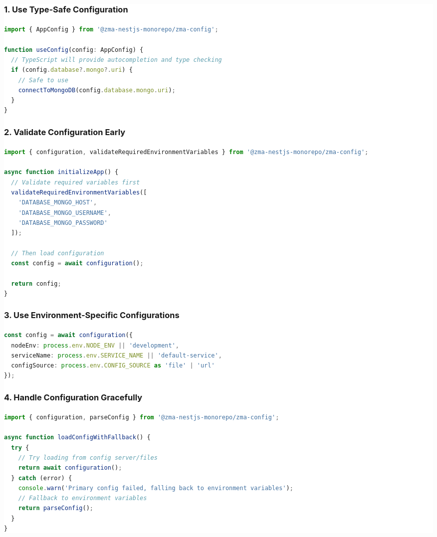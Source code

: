 ### 1. Use Type-Safe Configuration

```typescript
import { AppConfig } from '@zma-nestjs-monorepo/zma-config';

function useConfig(config: AppConfig) {
  // TypeScript will provide autocompletion and type checking
  if (config.database?.mongo?.uri) {
    // Safe to use
    connectToMongoDB(config.database.mongo.uri);
  }
}
```

### 2. Validate Configuration Early

```typescript
import { configuration, validateRequiredEnvironmentVariables } from '@zma-nestjs-monorepo/zma-config';

async function initializeApp() {
  // Validate required variables first
  validateRequiredEnvironmentVariables([
    'DATABASE_MONGO_HOST',
    'DATABASE_MONGO_USERNAME',
    'DATABASE_MONGO_PASSWORD'
  ]);

  // Then load configuration
  const config = await configuration();

  return config;
}
```

### 3. Use Environment-Specific Configurations

```typescript
const config = await configuration({
  nodeEnv: process.env.NODE_ENV || 'development',
  serviceName: process.env.SERVICE_NAME || 'default-service',
  configSource: process.env.CONFIG_SOURCE as 'file' | 'url'
});
```

### 4. Handle Configuration Gracefully

```typescript
import { configuration, parseConfig } from '@zma-nestjs-monorepo/zma-config';

async function loadConfigWithFallback() {
  try {
    // Try loading from config server/files
    return await configuration();
  } catch (error) {
    console.warn('Primary config failed, falling back to environment variables');
    // Fallback to environment variables
    return parseConfig();
  }
}
```
